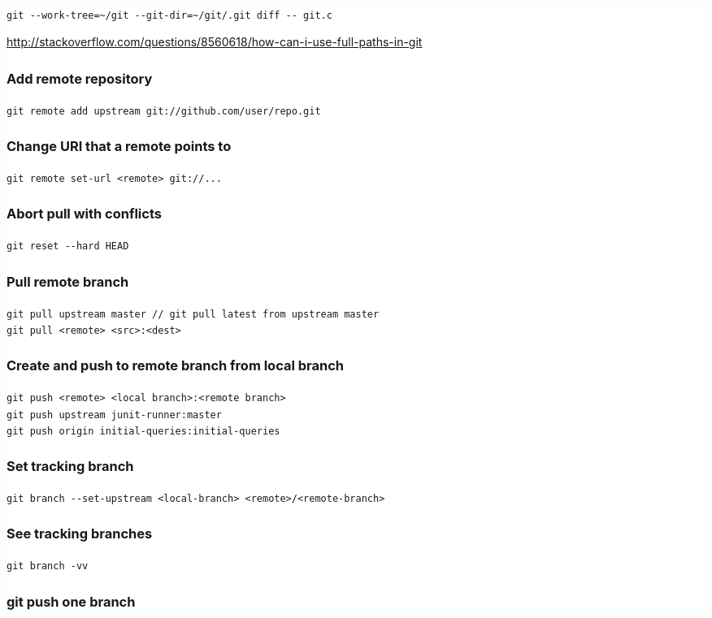 ```
git --work-tree=~/git --git-dir=~/git/.git diff -- git.c
```

http://stackoverflow.com/questions/8560618/how-can-i-use-full-paths-in-git


### Add remote repository

```
git remote add upstream git://github.com/user/repo.git
```


### Change URI that a remote points to

```
git remote set-url <remote> git://...
```


### Abort pull with conflicts

```
git reset --hard HEAD
```


### Pull remote branch

```
git pull upstream master // git pull latest from upstream master
git pull <remote> <src>:<dest>
```

### Create and push to remote branch from local branch

```
git push <remote> <local branch>:<remote branch>
git push upstream junit-runner:master
git push origin initial-queries:initial-queries
```


### Set tracking branch

```
git branch --set-upstream <local-branch> <remote>/<remote-branch>
```


### See tracking branches

```
git branch -vv
```


### git push one branch
